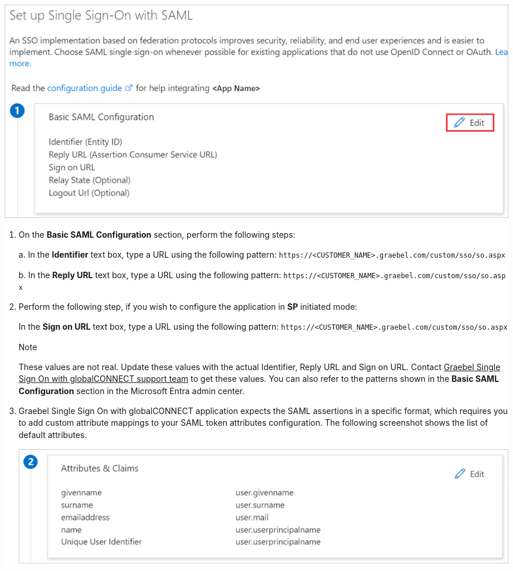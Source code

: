    ![Screenshot shows how to edit Basic SAML Configuration.](common/edit-urls.png "Basic Configuration")

1. On the **Basic SAML Configuration** section, perform the following steps:

    a. In the **Identifier** text box, type a URL using the following pattern:
    `https://<CUSTOMER_NAME>.graebel.com/custom/sso/so.aspx`

    b. In the **Reply URL** text box, type a URL using the following pattern:
    `https://<CUSTOMER_NAME>.graebel.com/custom/sso/so.aspx`

1. Perform the following step, if you wish to configure the application in **SP** initiated mode:

    In the **Sign on URL** text box, type a URL using the following pattern:
    `https://<CUSTOMER_NAME>.graebel.com/custom/sso/so.aspx`

	> [!NOTE]
	> These values are not real. Update these values with the actual Identifier, Reply URL and Sign on URL. Contact [Graebel Single Sign On with globalCONNECT support team](mailto:filetransfer@graebel.com) to get these values. You can also refer to the patterns shown in the **Basic SAML Configuration** section in the Microsoft Entra admin center.

1. Graebel Single Sign On with globalCONNECT application expects the SAML assertions in a specific format, which requires you to add custom attribute mappings to your SAML token attributes configuration. The following screenshot shows the list of default attributes.

	![Screenshot shows the image of attributes.](common/default-attributes.png "Image")
